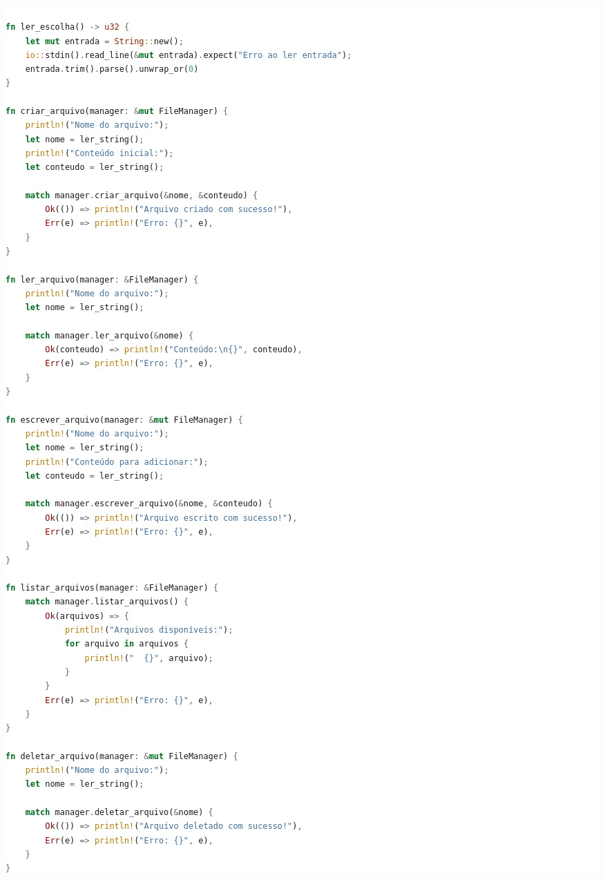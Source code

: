 ```rust

fn ler_escolha() -> u32 {
    let mut entrada = String::new();
    io::stdin().read_line(&mut entrada).expect("Erro ao ler entrada");
    entrada.trim().parse().unwrap_or(0)
}

fn criar_arquivo(manager: &mut FileManager) {
    println!("Nome do arquivo:");
    let nome = ler_string();
    println!("Conteúdo inicial:");
    let conteudo = ler_string();
    
    match manager.criar_arquivo(&nome, &conteudo) {
        Ok(()) => println!("Arquivo criado com sucesso!"),
        Err(e) => println!("Erro: {}", e),
    }
}

fn ler_arquivo(manager: &FileManager) {
    println!("Nome do arquivo:");
    let nome = ler_string();
    
    match manager.ler_arquivo(&nome) {
        Ok(conteudo) => println!("Conteúdo:\n{}", conteudo),
        Err(e) => println!("Erro: {}", e),
    }
}

fn escrever_arquivo(manager: &mut FileManager) {
    println!("Nome do arquivo:");
    let nome = ler_string();
    println!("Conteúdo para adicionar:");
    let conteudo = ler_string();
    
    match manager.escrever_arquivo(&nome, &conteudo) {
        Ok(()) => println!("Arquivo escrito com sucesso!"),
        Err(e) => println!("Erro: {}", e),
    }
}

fn listar_arquivos(manager: &FileManager) {
    match manager.listar_arquivos() {
        Ok(arquivos) => {
            println!("Arquivos disponíveis:");
            for arquivo in arquivos {
                println!("  {}", arquivo);
            }
        }
        Err(e) => println!("Erro: {}", e),
    }
}

fn deletar_arquivo(manager: &mut FileManager) {
    println!("Nome do arquivo:");
    let nome = ler_string();
    
    match manager.deletar_arquivo(&nome) {
        Ok(()) => println!("Arquivo deletado com sucesso!"),
        Err(e) => println!("Erro: {}", e),
    }
}

```